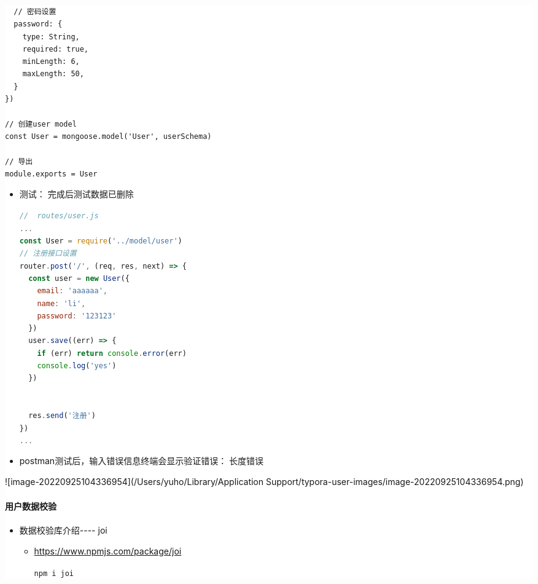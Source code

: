   ```JS
    // 密码设置
    password: {
      type: String,
      required: true,
      minLength: 6,
      maxLength: 50,
    }
  })
  
  // 创建user model 
  const User = mongoose.model('User', userSchema)
  
  // 导出
  module.exports = User
  
  ```

- 测试： 完成后测试数据已删除

  ```js
  //  routes/user.js
  ...
  const User = require('../model/user')
  // 注册接口设置
  router.post('/', (req, res, next) => {
    const user = new User({
      email: 'aaaaaa',
      name: 'li',
      password: '123123'
    })
    user.save((err) => {
      if (err) return console.error(err)
      console.log('yes')
    })
  
  
    res.send('注册')
  })
  ...
  ```

- postman测试后，输入错误信息终端会显示验证错误： 长度错误

![image-20220925104336954](/Users/yuho/Library/Application Support/typora-user-images/image-20220925104336954.png)

#### 用户数据校验

- 数据校验库介绍---- joi

  - https://www.npmjs.com/package/joi

    ```shell
    npm i joi
    ```

